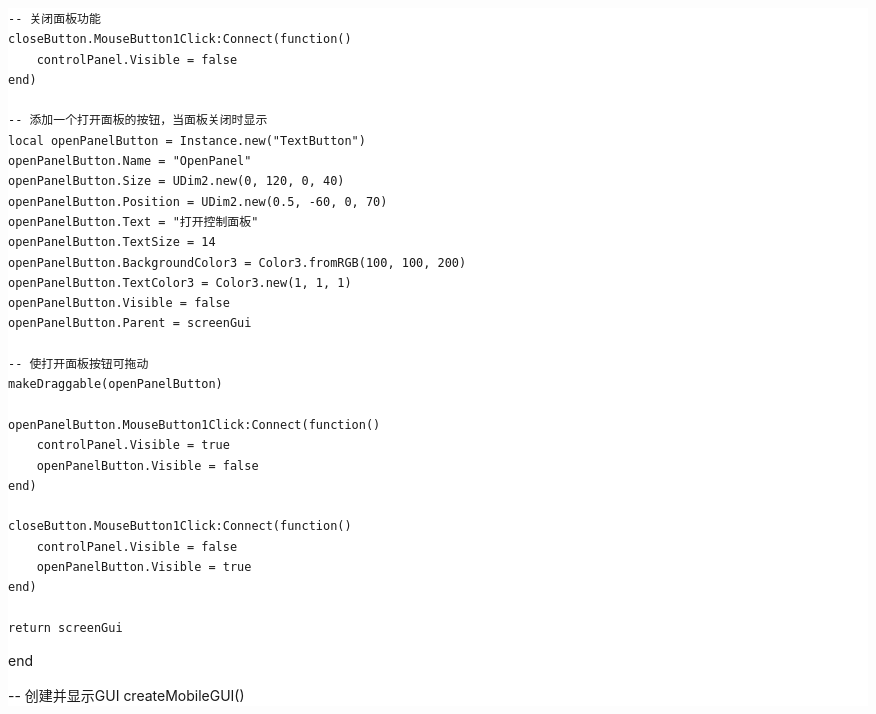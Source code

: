     -- 关闭面板功能
    closeButton.MouseButton1Click:Connect(function()
        controlPanel.Visible = false
    end)
    
    -- 添加一个打开面板的按钮，当面板关闭时显示
    local openPanelButton = Instance.new("TextButton")
    openPanelButton.Name = "OpenPanel"
    openPanelButton.Size = UDim2.new(0, 120, 0, 40)
    openPanelButton.Position = UDim2.new(0.5, -60, 0, 70)
    openPanelButton.Text = "打开控制面板"
    openPanelButton.TextSize = 14
    openPanelButton.BackgroundColor3 = Color3.fromRGB(100, 100, 200)
    openPanelButton.TextColor3 = Color3.new(1, 1, 1)
    openPanelButton.Visible = false
    openPanelButton.Parent = screenGui
    
    -- 使打开面板按钮可拖动
    makeDraggable(openPanelButton)
    
    openPanelButton.MouseButton1Click:Connect(function()
        controlPanel.Visible = true
        openPanelButton.Visible = false
    end)
    
    closeButton.MouseButton1Click:Connect(function()
        controlPanel.Visible = false
        openPanelButton.Visible = true
    end)
    
    return screenGui
end

-- 创建并显示GUI
createMobileGUI()